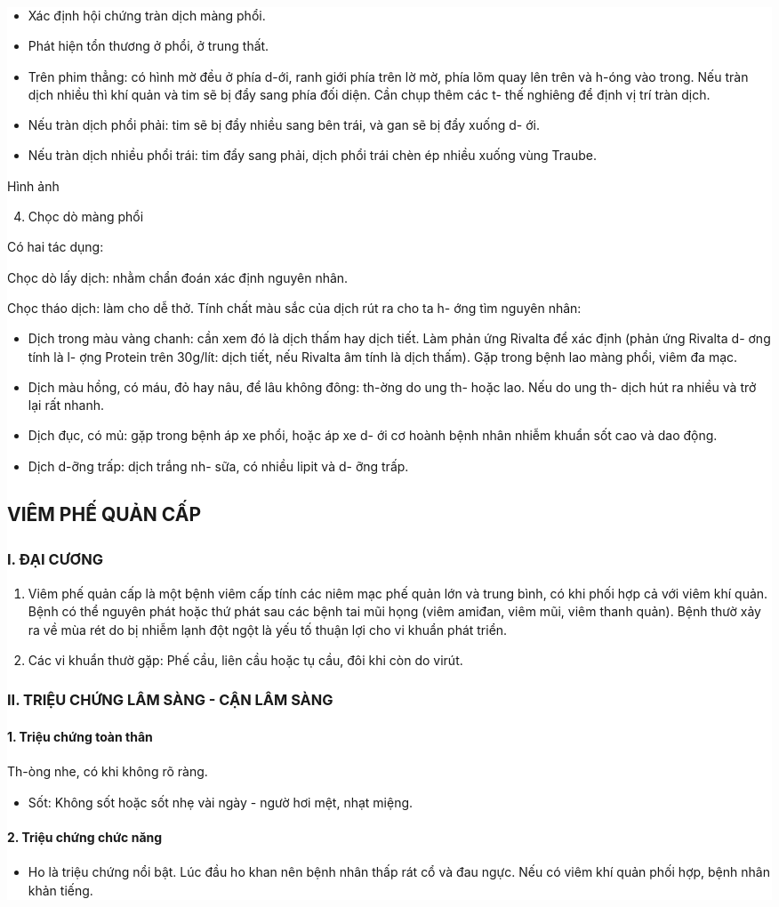 - Xác định hội chứng tràn dịch màng phổi.

- Phát hiện tổn thương ở phổi, ở trung thất.

- Trên phim thẳng: có hình mờ đều ở phía d-ới, ranh giới phía trên lờ mờ, phía lõm quay lên trên và h-óng vào trong. Nếu tràn dịch nhiều thì khí quản và tim sẽ bị đẩy sang phía đối diện. Cần chụp thêm các t- thế nghiêng để định vị trí tràn dịch.

- Nếu tràn dịch phổi phải: tim sẽ bị đẩy nhiều sang bên trái, và gan sẽ bị đẩy xuống d- ới.

- Nếu tràn dịch nhiều phổi trái: tim đẩy sang phải, dịch phổi trái chèn ép nhiều xuống vùng Traube.

Hình ảnh

4. Chọc dò màng phổi

Có hai tác dụng:

Chọc dò lấy dịch: nhằm chẩn đoán xác định nguyên nhân.

Chọc tháo dịch: làm cho dễ thở. Tính chất màu sắc của dịch rút ra cho ta h- ớng tìm nguyên nhân:

- Dịch trong màu vàng chanh: cần xem đó là dịch thấm hay dịch tiết. Làm phản ứng Rivalta để xác định (phản ứng Rivalta d- ơng tính là l- ợng Protein trên 30g/lít: dịch tiết, nếu Rivalta âm tính là dịch thấm). Gặp trong bệnh lao màng phổi, viêm đa mạc.

- Dịch màu hồng, có máu, đỏ hay nâu, để lâu không đông: th-ờng do ung th- hoặc lao. Nếu do ung th- dịch hút ra nhiều và trở lại rất nhanh.

- Dịch đục, có mủ: gặp trong bệnh áp xe phổi, hoặc áp xe d- ới cơ hoành bệnh nhân nhiễm khuẩn sốt cao và dao động.

- Dịch d-ỡng trấp: dịch trắng nh- sữa, có nhiều lipit và d- ỡng trấp.


## VIÊM PHẾ QUẢN CẤP

### I. ĐẠI CƯƠNG

1. Viêm phế quản cấp là một bệnh viêm cấp tính các niêm mạc phế quản lớn và trung bình, có khi phối hợp cả với viêm khí quản. Bệnh có thể nguyên phát hoặc thứ phát sau các bệnh tai mũi họng (viêm amiđan, viêm mũi, viêm thanh quản). Bệnh thườ xảy ra về mùa rét do bị nhiễm lạnh đột ngột là yếu tố thuận lợi cho vi khuẩn phát triển.

2. Các vi khuẩn thườ gặp: Phế cầu, liên cầu hoặc tụ cầu, đôi khi còn do virút.

### II. TRIỆU CHỨNG LÂM SÀNG - CẬN LÂM SÀNG

#### 1. Triệu chứng toàn thân

Th-òng nhe, có khi không rõ ràng.

- Sốt: Không sốt hoặc sốt nhẹ vài ngày - ngườ hơi mệt, nhạt miệng.

#### 2. Triệu chứng chức năng

- Ho là triệu chứng nổi bật. Lúc đầu ho khan nên bệnh nhân thấp rát cổ và đau ngực. Nếu có viêm khí quản phối hợp, bệnh nhân khản tiếng.

